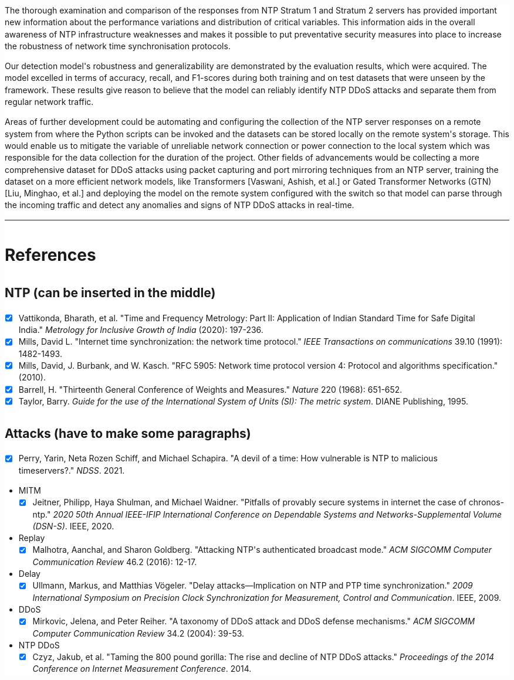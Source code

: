 The thorough examination and comparison of the responses from NTP Stratum 1 and Stratum 2 servers has provided important new information about the performance variations and distribution of critical variables. This information aids in the overall awareness of NTP infrastructure weaknesses and makes it possible to put preventative security measures into place to increase the robustness of network time synchronisation protocols.

Our detection model's robustness and generalizability are demonstrated by the evaluation results, which were acquired. The model excelled in terms of accuracy, recall, and F1-scores during both training and on test datasets that were unseen by the framework. These results give reason to believe that the model can reliably identify NTP DDoS attacks and separate them from regular network traffic.

Areas of further development could be automating and configuring the collection of the NTP server responses on a remote system from where the Python scripts can be invoked and the datasets can be stored locally on the remote system's storage. This would enable us to mitigate the variable of unreliable network connection or power connection to the local system which was responsible for the data collection for the duration of the project. Other fields of advancements would be collecting a more comprehensive dataset for DDoS attacks using packet capturing and port mirroring techniques from an NTP server, training the dataset on a more efficient network models, like Transformers [Vaswani, Ashish, et al.] or Gated Transformer Networks (GTN) [Liu, Minghao, et al.] and deploying the model on the remote system configured with the switch so that model can parse through the incoming traffic and detect any anomalies and signs of NTP DDoS attacks in real-time.

---
# References
## NTP (can be inserted in the middle)
- [x] Vattikonda, Bharath, et al. "Time and Frequency Metrology: Part II: Application of Indian Standard Time for Safe Digital India." _Metrology for Inclusive Growth of India_ (2020): 197-236.
- [x] Mills, David L. "Internet time synchronization: the network time protocol." _IEEE Transactions on communications_ 39.10 (1991): 1482-1493.
- [x] Mills, David, J. Burbank, and W. Kasch. "RFC 5905: Network time protocol version 4: Protocol and algorithms specification." (2010).
- [x] Barrell, H. "Thirteenth General Conference of Weights and Measures." _Nature_ 220 (1968): 651-652.
- [x] Taylor, Barry. _Guide for the use of the International System of Units (SI): The metric system_. DIANE Publishing, 1995.

## Attacks (have to make some paragraphs)
- [x] Perry, Yarin, Neta Rozen Schiff, and Michael Schapira. "A devil of a time: How vulnerable is NTP to malicious timeservers?." _NDSS_. 2021.
- MITM
	- [x] Jeitner, Philipp, Haya Shulman, and Michael Waidner. "Pitfalls of provably secure systems in internet the case of chronos-ntp." _2020 50th Annual IEEE-IFIP International Conference on Dependable Systems and Networks-Supplemental Volume (DSN-S)_. IEEE, 2020.
- Replay
	- [x] Malhotra, Aanchal, and Sharon Goldberg. "Attacking NTP's authenticated broadcast mode." _ACM SIGCOMM Computer Communication Review_ 46.2 (2016): 12-17.
- Delay
	- [x] Ullmann, Markus, and Matthias Vögeler. "Delay attacks—Implication on NTP and PTP time synchronization." _2009 International Symposium on Precision Clock Synchronization for Measurement, Control and Communication_. IEEE, 2009.
- DDoS
	- [x] Mirkovic, Jelena, and Peter Reiher. "A taxonomy of DDoS attack and DDoS defense mechanisms." _ACM SIGCOMM Computer Communication Review_ 34.2 (2004): 39-53.
- NTP DDoS
	- [x] Czyz, Jakub, et al. "Taming the 800 pound gorilla: The rise and decline of NTP DDoS attacks." _Proceedings of the 2014 Conference on Internet Measurement Conference_. 2014.
